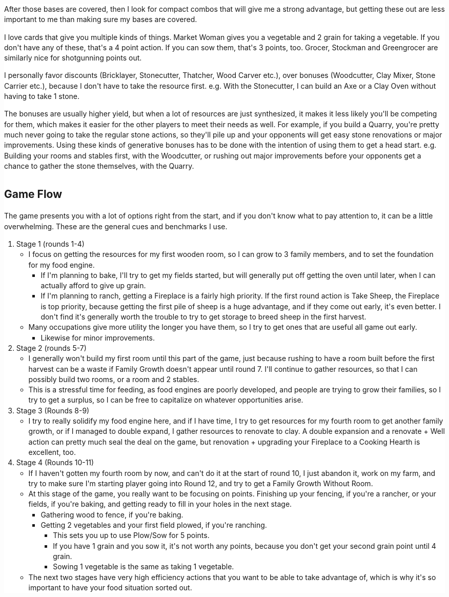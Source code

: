 After those bases are covered, then I look for compact combos that will give me a strong advantage, but getting these out are less important to me than making sure my bases are covered.

I love cards that give you multiple kinds of things.  Market Woman gives you a vegetable and 2 grain for taking a vegetable.  If you don't have any of these, that's a 4 point action.  If you can sow them, that's 3 points, too.  Grocer, Stockman and Greengrocer are similarly nice for shotgunning points out.

I personally favor discounts (Bricklayer, Stonecutter, Thatcher, Wood Carver etc.), over bonuses (Woodcutter, Clay Mixer, Stone Carrier etc.), because I don't have to take the resource first.  e.g. With the Stonecutter, I can build an Axe or a Clay Oven without having to take 1 stone.  

The bonuses are usually higher yield, but when a lot of resources are just synthesized, it makes it less likely you'll be competing for them, which makes it easier for the other players to meet their needs as well.  For example, if you build a Quarry, you're pretty much never going to take the regular stone actions, so they'll pile up and your opponents will get easy stone renovations or major improvements.  Using these kinds of generative bonuses has to be done with the intention of using them to get a head start.  e.g. Building your rooms and stables first, with the Woodcutter, or rushing out major improvements before your opponents get a chance to gather the stone themselves, with the Quarry.


## Game Flow

The game presents you with a lot of options right from the start, and if you don't know what to pay attention to, it can be a little overwhelming.  These are the general cues and benchmarks I use.

1. Stage 1 (rounds 1-4)
	- I focus on getting the resources for my first wooden room, so I can grow to 3 family members, and to set the foundation for my food engine.
		* If I'm planning to bake, I'll try to get my fields started, but will generally put off getting the oven until later, when I can actually afford to give up grain.
		* If I'm planning to ranch, getting a Fireplace is a fairly high priority.  If the first round action is Take Sheep, the Fireplace is top priority, because getting the first pile of sheep is a huge advantage, and if they come out early, it's even better.  I don't find it's generally worth the trouble to try to get storage to breed sheep in the first harvest.
	- Many occupations give more utility the longer you have them, so I try to get ones that are useful all game out early.
		* Likewise for minor improvements.
2.	Stage 2 (rounds 5-7)
	- I generally won't build my first room until this part of the game, just because rushing to have a room built before the first harvest can be a waste if Family Growth doesn't appear until round 7.  I'll continue to gather resources, so that I can possibly build two rooms, or a room and 2 stables.
	- This is a stressful time for feeding, as food engines are poorly developed, and people are trying to grow their families, so I try to get a surplus, so I can be free to capitalize on whatever opportunities arise.
3.	Stage 3 (Rounds 8-9)
	- I try to really solidify my food engine here, and if I have time, I try to get resources for my fourth room to get another family growth, or if I managed to double expand, I gather resources to renovate to clay.  A double expansion and a renovate + Well action can pretty much seal the deal on the game, but renovation + upgrading your Fireplace to a Cooking Hearth is excellent, too.
4.	Stage 4 (Rounds 10-11)
	- If I haven't gotten my fourth room by now, and can't do it at the start of round 10, I just abandon it, work on my farm, and try to make sure I'm starting player going into Round 12, and try to get a Family Growth Without Room.
	- At this stage of the game, you really want to be focusing on points.  Finishing up your fencing, if you're a rancher, or your fields, if you're baking, and getting ready to fill in your holes in the next stage.
		* Gathering wood to fence, if you're baking.
		* Getting 2 vegetables and your first field plowed, if you're ranching.
			- This sets you up to use Plow/Sow for 5 points.
			- If you have 1 grain and you sow it, it's not worth any points, because you don't get your second grain point until 4 grain.
			- Sowing 1 vegetable is the same as taking 1 vegetable.
	- The next two stages have very high efficiency actions that you want to be able to take advantage of, which is why it's so important to have your food situation sorted out.